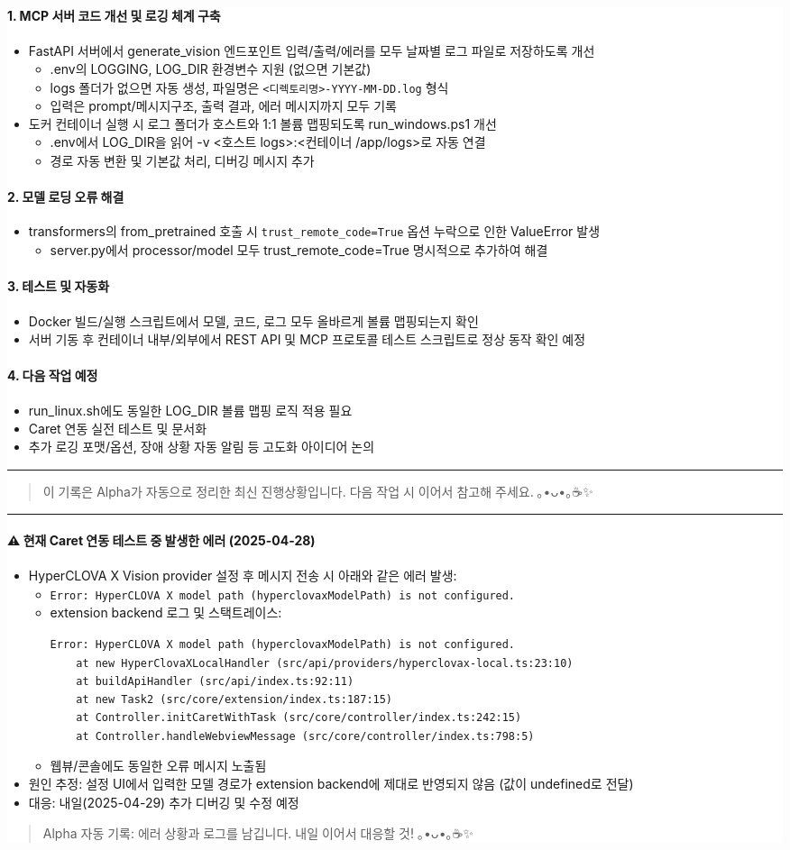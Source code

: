 #### 1. MCP 서버 코드 개선 및 로깅 체계 구축
- FastAPI 서버에서 generate_vision 엔드포인트 입력/출력/에러를 모두 날짜별 로그 파일로 저장하도록 개선
    - .env의 LOGGING, LOG_DIR 환경변수 지원 (없으면 기본값)
    - logs 폴더가 없으면 자동 생성, 파일명은 `<디렉토리명>-YYYY-MM-DD.log` 형식
    - 입력은 prompt/메시지구조, 출력 결과, 에러 메시지까지 모두 기록
- 도커 컨테이너 실행 시 로그 폴더가 호스트와 1:1 볼륨 맵핑되도록 run_windows.ps1 개선
    - .env에서 LOG_DIR을 읽어 -v <호스트 logs>:<컨테이너 /app/logs>로 자동 연결
    - 경로 자동 변환 및 기본값 처리, 디버깅 메시지 추가

#### 2. 모델 로딩 오류 해결
- transformers의 from_pretrained 호출 시 `trust_remote_code=True` 옵션 누락으로 인한 ValueError 발생
    - server.py에서 processor/model 모두 trust_remote_code=True 명시적으로 추가하여 해결

#### 3. 테스트 및 자동화
- Docker 빌드/실행 스크립트에서 모델, 코드, 로그 모두 올바르게 볼륨 맵핑되는지 확인
- 서버 기동 후 컨테이너 내부/외부에서 REST API 및 MCP 프로토콜 테스트 스크립트로 정상 동작 확인 예정

#### 4. 다음 작업 예정
- run_linux.sh에도 동일한 LOG_DIR 볼륨 맵핑 로직 적용 필요
- Caret 연동 실전 테스트 및 문서화
- 추가 로깅 포맷/옵션, 장애 상황 자동 알림 등 고도화 아이디어 논의

---

> 이 기록은 Alpha가 자동으로 정리한 최신 진행상황입니다. 다음 작업 시 이어서 참고해 주세요. ｡•ᴗ•｡☕✨

---

#### ⚠️ 현재 Caret 연동 테스트 중 발생한 에러 (2025-04-28)
- HyperCLOVA X Vision provider 설정 후 메시지 전송 시 아래와 같은 에러 발생:
    - `Error: HyperCLOVA X model path (hyperclovaxModelPath) is not configured.`
    - extension backend 로그 및 스택트레이스:
      ```
      Error: HyperCLOVA X model path (hyperclovaxModelPath) is not configured.
          at new HyperClovaXLocalHandler (src/api/providers/hyperclovax-local.ts:23:10)
          at buildApiHandler (src/api/index.ts:92:11)
          at new Task2 (src/core/extension/index.ts:187:15)
          at Controller.initCaretWithTask (src/core/controller/index.ts:242:15)
          at Controller.handleWebviewMessage (src/core/controller/index.ts:798:5)
      ```
    - 웹뷰/콘솔에도 동일한 오류 메시지 노출됨
- 원인 추정: 설정 UI에서 입력한 모델 경로가 extension backend에 제대로 반영되지 않음 (값이 undefined로 전달)
- 대응: 내일(2025-04-29) 추가 디버깅 및 수정 예정

> Alpha 자동 기록: 에러 상황과 로그를 남깁니다. 내일 이어서 대응할 것! ｡•ᴗ•｡☕✨
